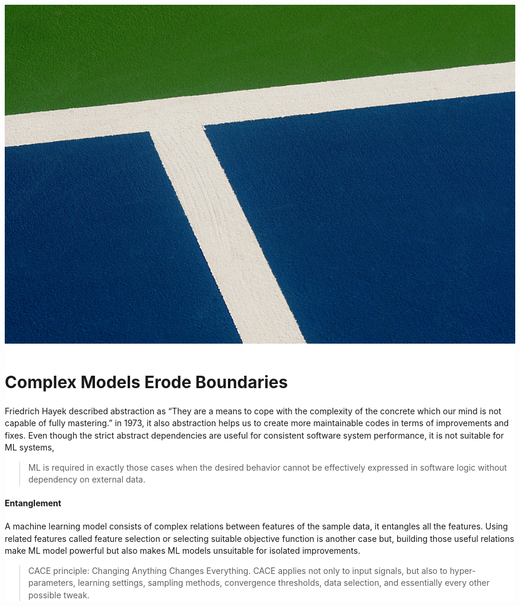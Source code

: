 ![Complex ML Models Erode Boundaries](/assets/img/hidden_technical_debt_of_machine_learning_systems/boundaries.webp)

# Complex Models Erode Boundaries

Friedrich Hayek described abstraction as “They are a means to cope with the complexity of the concrete which our mind is not capable of fully mastering.” in 1973, it also abstraction helps us to create more maintainable codes in terms of improvements and fixes. Even though the strict abstract dependencies are useful for consistent software system performance, it is not suitable for ML systems,

> ML is required in exactly those cases when the desired behavior cannot be effectively expressed in software logic without dependency on external data.

#### Entanglement

A machine learning model consists of complex relations between features of the sample data, it entangles all the features. Using related features called feature selection or selecting suitable objective function is another case but, building those useful relations make ML model powerful but also makes ML models unsuitable for isolated improvements.

> CACE principle: Changing Anything Changes Everything. CACE applies not only to input signals, but also to hyper-parameters, learning settings, sampling methods, convergence thresholds, data selection, and essentially every other possible tweak.
> 
